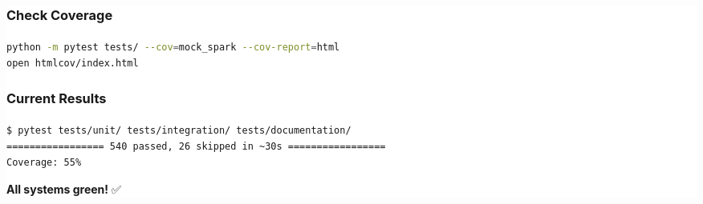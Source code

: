 ### Check Coverage
```bash
python -m pytest tests/ --cov=mock_spark --cov-report=html
open htmlcov/index.html
```

### Current Results
```bash
$ pytest tests/unit/ tests/integration/ tests/documentation/
================= 540 passed, 26 skipped in ~30s =================
Coverage: 55%
```

**All systems green!** ✅

